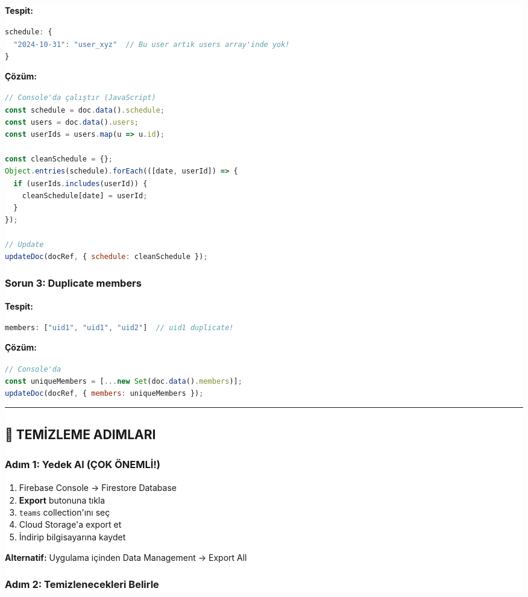 **Tespit:**
```javascript
schedule: {
  "2024-10-31": "user_xyz"  // Bu user artık users array'inde yok!
}
```

**Çözüm:**
```javascript
// Console'da çalıştır (JavaScript)
const schedule = doc.data().schedule;
const users = doc.data().users;
const userIds = users.map(u => u.id);

const cleanSchedule = {};
Object.entries(schedule).forEach(([date, userId]) => {
  if (userIds.includes(userId)) {
    cleanSchedule[date] = userId;
  }
});

// Update
updateDoc(docRef, { schedule: cleanSchedule });
```

### Sorun 3: Duplicate members

**Tespit:**
```javascript
members: ["uid1", "uid1", "uid2"]  // uid1 duplicate!
```

**Çözüm:**
```javascript
// Console'da
const uniqueMembers = [...new Set(doc.data().members)];
updateDoc(docRef, { members: uniqueMembers });
```

---

## 🚀 TEMİZLEME ADIMLARI

### Adım 1: Yedek Al (ÇOK ÖNEMLİ!)

1. Firebase Console → Firestore Database
2. **Export** butonuna tıkla
3. `teams` collection'ını seç
4. Cloud Storage'a export et
5. İndirip bilgisayarına kaydet

**Alternatif:** Uygulama içinden Data Management → Export All

### Adım 2: Temizlenecekleri Belirle
